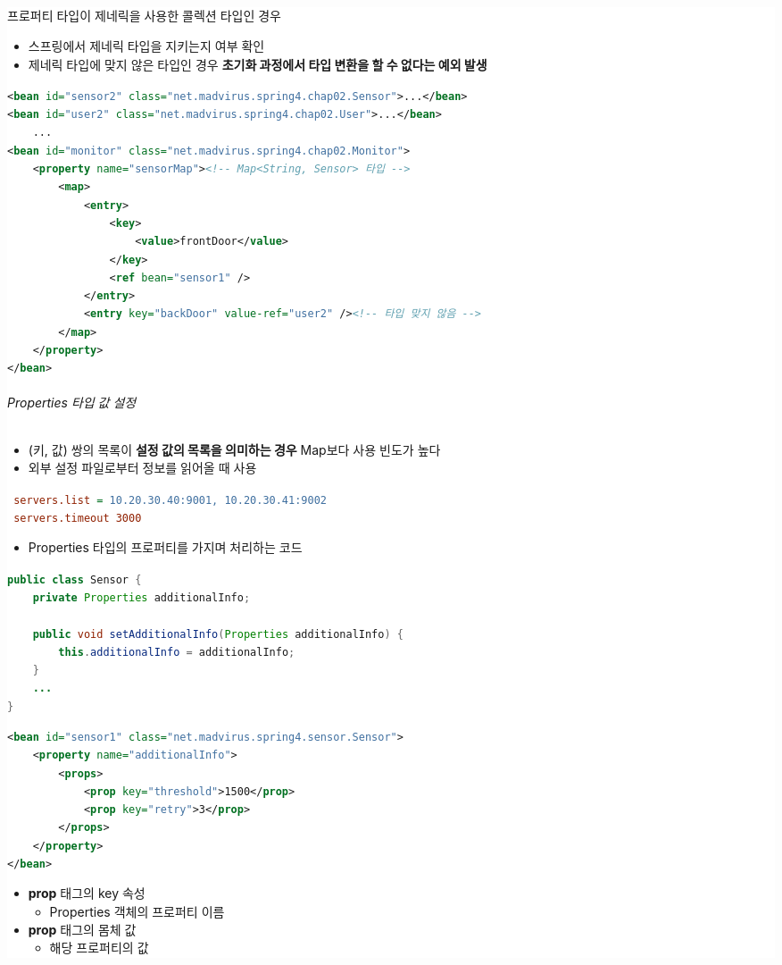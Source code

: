 

프로퍼티 타입이 제네릭을 사용한 콜렉션 타입인 경우

* 스프링에서 제네릭 타입을 지키는지 여부 확인
* 제네릭 타입에 맞지 않은 타입인 경우 **초기화 과정에서 타입 변환을 할 수 없다는 예외 발생**

```xml
<bean id="sensor2" class="net.madvirus.spring4.chap02.Sensor">...</bean>
<bean id="user2" class="net.madvirus.spring4.chap02.User">...</bean>
    ...
<bean id="monitor" class="net.madvirus.spring4.chap02.Monitor">
	<property name="sensorMap"><!-- Map<String, Sensor> 타입 -->
    	<map>
        	<entry>
            	<key>
                	<value>frontDoor</value>
                </key>
                <ref bean="sensor1" />
            </entry>
            <entry key="backDoor" value-ref="user2" /><!-- 타입 맞지 않음 -->
        </map>
    </property>
</bean>
```



###### Properties 타입 값 설정

* (키, 값) 쌍의 목록이 **설정 값의 목록을 의미하는 경우** Map보다 사용 빈도가 높다
* 외부 설정 파일로부터 정보를 읽어올 때 사용
```ini
 servers.list = 10.20.30.40:9001, 10.20.30.41:9002
 servers.timeout 3000
```

* Properties 타입의 프로퍼티를 가지며 처리하는 코드
```java
public class Sensor {
	private Properties additionalInfo;

    public void setAdditionalInfo(Properties additionalInfo) {
    	this.additionalInfo = additionalInfo;
    }
    ...
}
```
```xml
<bean id="sensor1" class="net.madvirus.spring4.sensor.Sensor">
	<property name="additionalInfo">
		<props>
        	<prop key="threshold">1500</prop>
            <prop key="retry">3</prop>
        </props>
    </property>
</bean>
```
* **prop** 태그의 key 속성 
  * Properties 객체의 프로퍼티 이름
* **prop** 태그의 몸체 값 
  * 해당 프로퍼티의 값
